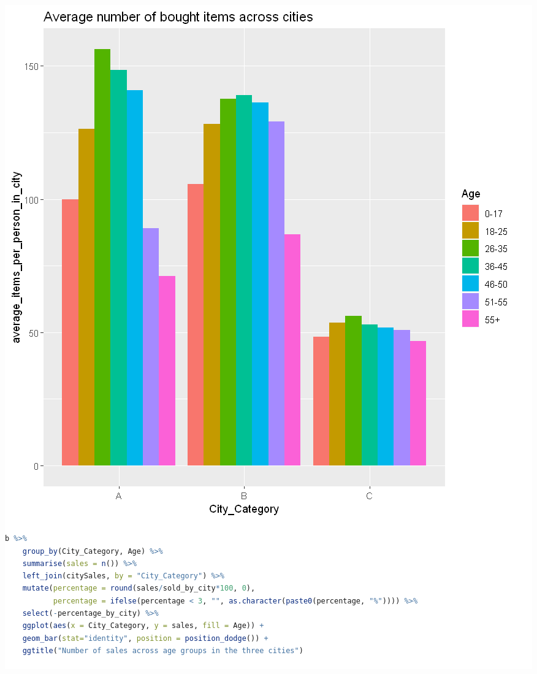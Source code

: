 ![png](output_30_1.png)



```R
b %>%
    group_by(City_Category, Age) %>%
    summarise(sales = n()) %>%
    left_join(citySales, by = "City_Category") %>%
    mutate(percentage = round(sales/sold_by_city*100, 0),
           percentage = ifelse(percentage < 3, "", as.character(paste0(percentage, "%")))) %>%
    select(-percentage_by_city) %>%
    ggplot(aes(x = City_Category, y = sales, fill = Age)) +
    geom_bar(stat="identity", position = position_dodge()) +
    ggtitle("Number of sales across age groups in the three cities")
  
```
